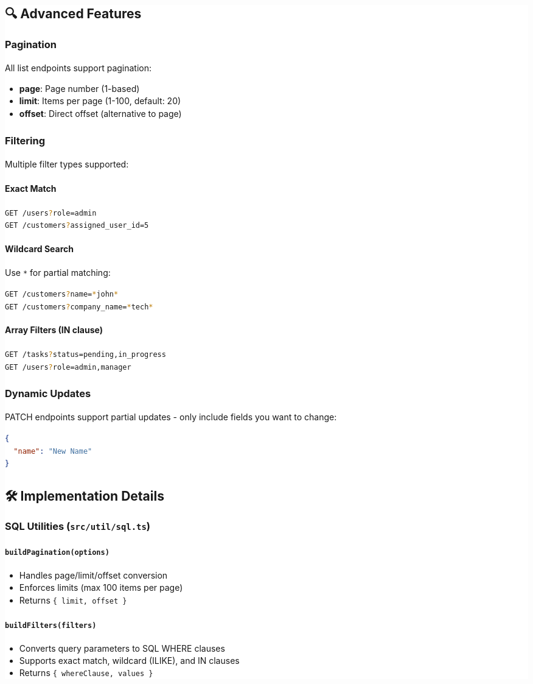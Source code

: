 ## 🔍 Advanced Features

### Pagination
All list endpoints support pagination:
- **page**: Page number (1-based)
- **limit**: Items per page (1-100, default: 20)
- **offset**: Direct offset (alternative to page)

### Filtering
Multiple filter types supported:

#### Exact Match
```bash
GET /users?role=admin
GET /customers?assigned_user_id=5
```

#### Wildcard Search
Use `*` for partial matching:
```bash
GET /customers?name=*john*
GET /customers?company_name=*tech*
```

#### Array Filters (IN clause)
```bash
GET /tasks?status=pending,in_progress
GET /users?role=admin,manager
```

### Dynamic Updates
PATCH endpoints support partial updates - only include fields you want to change:
```json
{
  "name": "New Name"
}
```

## 🛠️ Implementation Details

### SQL Utilities (`src/util/sql.ts`)

#### `buildPagination(options)`
- Handles page/limit/offset conversion
- Enforces limits (max 100 items per page)
- Returns `{ limit, offset }`

#### `buildFilters(filters)`
- Converts query parameters to SQL WHERE clauses
- Supports exact match, wildcard (ILIKE), and IN clauses
- Returns `{ whereClause, values }`
